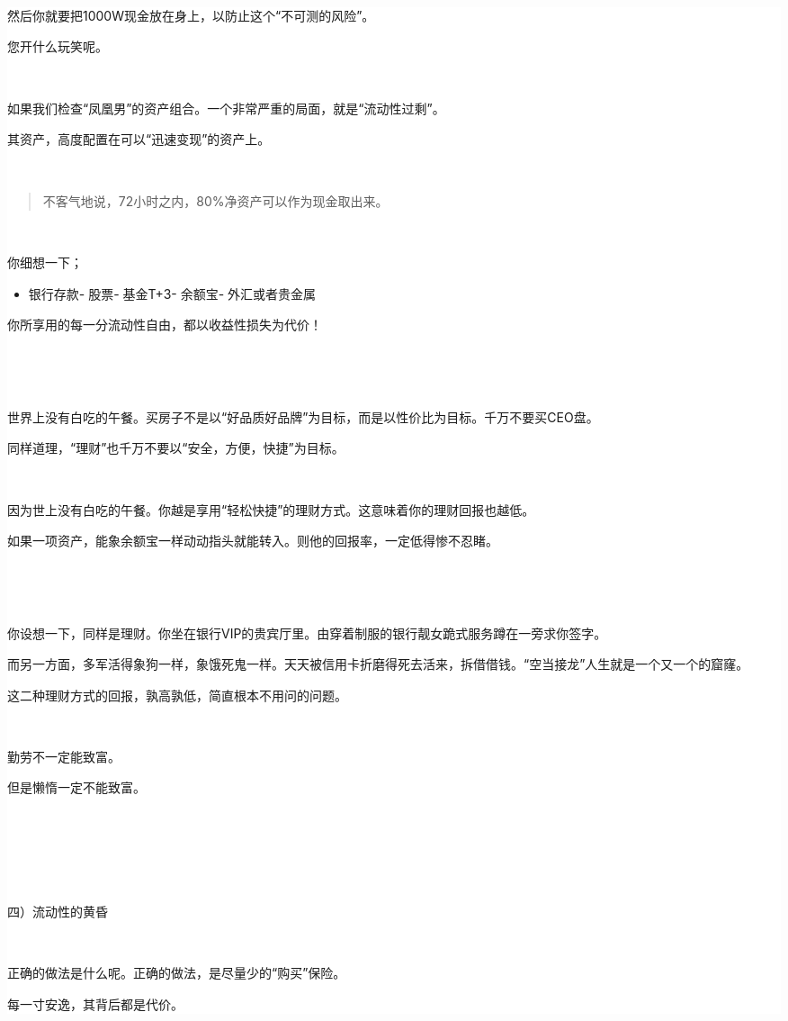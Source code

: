 然后你就要把1000W现金放在身上，以防止这个“不可测的风险”。

您开什么玩笑呢。

&nbsp;

如果我们检查“凤凰男”的资产组合。一个非常严重的局面，就是“流动性过剩”。

其资产，高度配置在可以“迅速变现”的资产上。

&nbsp;

> 不客气地说，72小时之内，80%净资产可以作为现金取出来。

&nbsp;

你细想一下；
- 银行存款- 股票- 基金T+3- 余额宝- 外汇或者贵金属
&nbsp;

你所享用的每一分流动性自由，都以收益性损失为代价！

&nbsp;

&nbsp;

世界上没有白吃的午餐。买房子不是以“好品质好品牌”为目标，而是以性价比为目标。千万不要买CEO盘。

同样道理，“理财”也千万不要以“安全，方便，快捷”为目标。

&nbsp;

因为世上没有白吃的午餐。你越是享用“轻松快捷”的理财方式。这意味着你的理财回报也越低。

如果一项资产，能象余额宝一样动动指头就能转入。则他的回报率，一定低得惨不忍睹。

&nbsp;

&nbsp;

你设想一下，同样是理财。你坐在银行VIP的贵宾厅里。由穿着制服的银行靓女跪式服务蹲在一旁求你签字。

而另一方面，多军活得象狗一样，象饿死鬼一样。天天被信用卡折磨得死去活来，拆借借钱。“空当接龙”人生就是一个又一个的窟窿。

这二种理财方式的回报，孰高孰低，简直根本不用问的问题。

&nbsp;

勤劳不一定能致富。

但是懒惰一定不能致富。

&nbsp;

&nbsp;

&nbsp;

四）流动性的黄昏

&nbsp;

正确的做法是什么呢。正确的做法，是尽量少的“购买”保险。

每一寸安逸，其背后都是代价。
